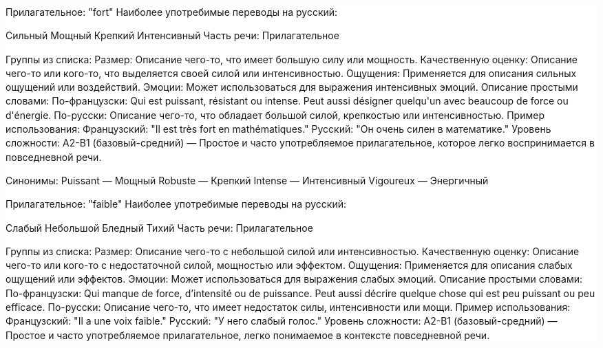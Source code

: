 Прилагательное: "fort"
Наиболее употребимые переводы на русский:

Сильный
Мощный
Крепкий
Интенсивный
Часть речи:
Прилагательное

Группы из списка:
Размер: Описание чего-то, что имеет большую силу или мощность.
Качественную оценку: Описание чего-то или кого-то, что выделяется своей силой или интенсивностью.
Ощущения: Применяется для описания сильных ощущений или воздействий.
Эмоции: Может использоваться для выражения интенсивных эмоций.
Описание простыми словами:
По-французски: Qui est puissant, résistant ou intense. Peut aussi désigner quelqu'un avec beaucoup de force ou d'énergie.
По-русски: Описание чего-то, что обладает большой силой, крепкостью или интенсивностью.
Пример использования:
Французский: "Il est très fort en mathématiques."
Русский: "Он очень силен в математике."
Уровень сложности:
A2-B1 (базовый-средний) — Простое и часто употребляемое прилагательное, которое легко воспринимается в повседневной речи.

Синонимы:
Puissant — Мощный
Robuste — Крепкий
Intense — Интенсивный
Vigoureux — Энергичный



Прилагательное: "faible"
Наиболее употребимые переводы на русский:

Слабый
Небольшой
Бледный
Тихий
Часть речи:
Прилагательное

Группы из списка:
Размер: Описание чего-то с небольшой силой или интенсивностью.
Качественную оценку: Описание чего-то или кого-то с недостаточной силой, мощностью или эффектом.
Ощущения: Применяется для описания слабых ощущений или эффектов.
Эмоции: Может использоваться для выражения слабых эмоций.
Описание простыми словами:
По-французски: Qui manque de force, d’intensité ou de puissance. Peut aussi décrire quelque chose qui est peu puissant ou peu efficace.
По-русски: Описание чего-то, что имеет недостаток силы, интенсивности или мощи.
Пример использования:
Французский: "Il a une voix faible."
Русский: "У него слабый голос."
Уровень сложности:
A2-B1 (базовый-средний) — Простое и часто употребляемое прилагательное, легко понимаемое в контексте повседневной речи.
